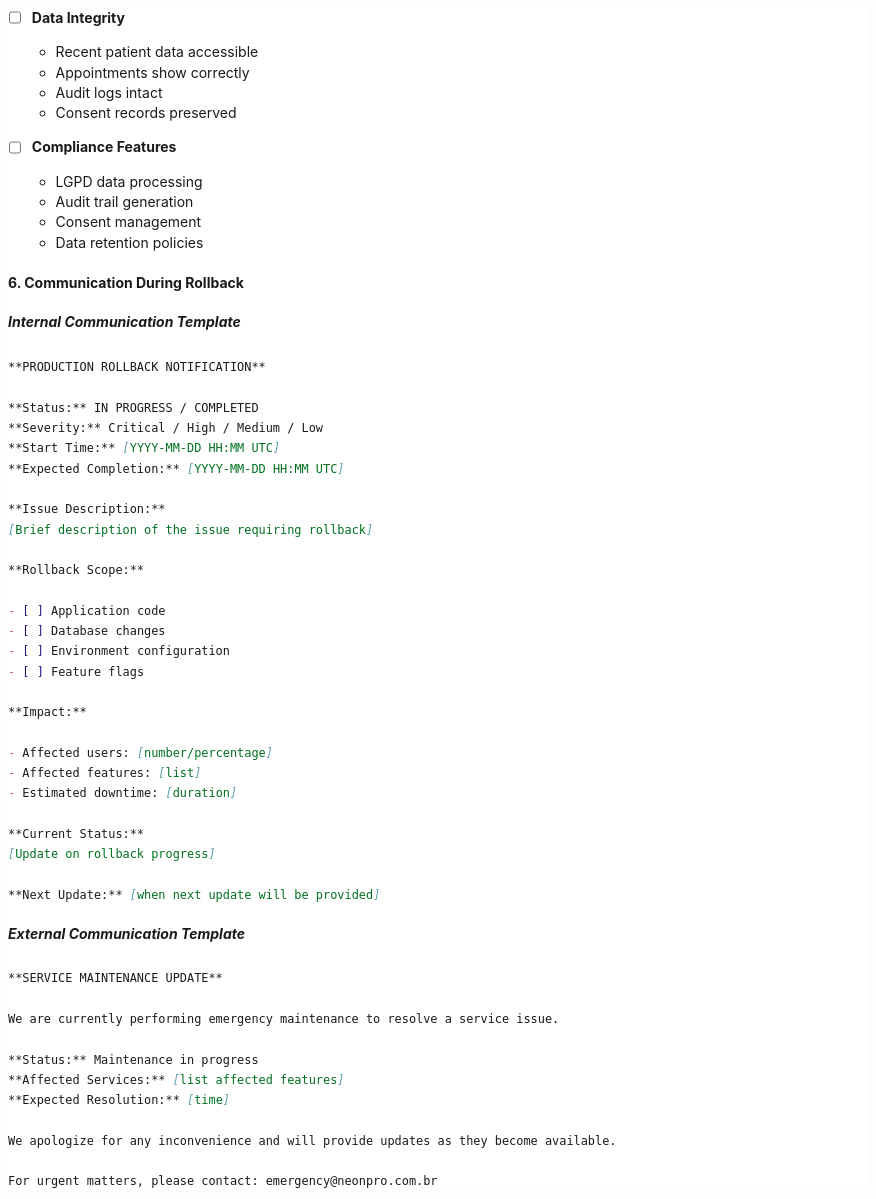 - [ ] **Data Integrity**
  - Recent patient data accessible
  - Appointments show correctly
  - Audit logs intact
  - Consent records preserved

- [ ] **Compliance Features**
  - LGPD data processing
  - Audit trail generation
  - Consent management
  - Data retention policies

#### 6. Communication During Rollback

##### Internal Communication Template

```markdown
**PRODUCTION ROLLBACK NOTIFICATION**

**Status:** IN PROGRESS / COMPLETED
**Severity:** Critical / High / Medium / Low
**Start Time:** [YYYY-MM-DD HH:MM UTC]
**Expected Completion:** [YYYY-MM-DD HH:MM UTC]

**Issue Description:**
[Brief description of the issue requiring rollback]

**Rollback Scope:**

- [ ] Application code
- [ ] Database changes
- [ ] Environment configuration
- [ ] Feature flags

**Impact:**

- Affected users: [number/percentage]
- Affected features: [list]
- Estimated downtime: [duration]

**Current Status:**
[Update on rollback progress]

**Next Update:** [when next update will be provided]
```

##### External Communication Template

```markdown
**SERVICE MAINTENANCE UPDATE**

We are currently performing emergency maintenance to resolve a service issue.

**Status:** Maintenance in progress
**Affected Services:** [list affected features]
**Expected Resolution:** [time]

We apologize for any inconvenience and will provide updates as they become available.

For urgent matters, please contact: emergency@neonpro.com.br
```
